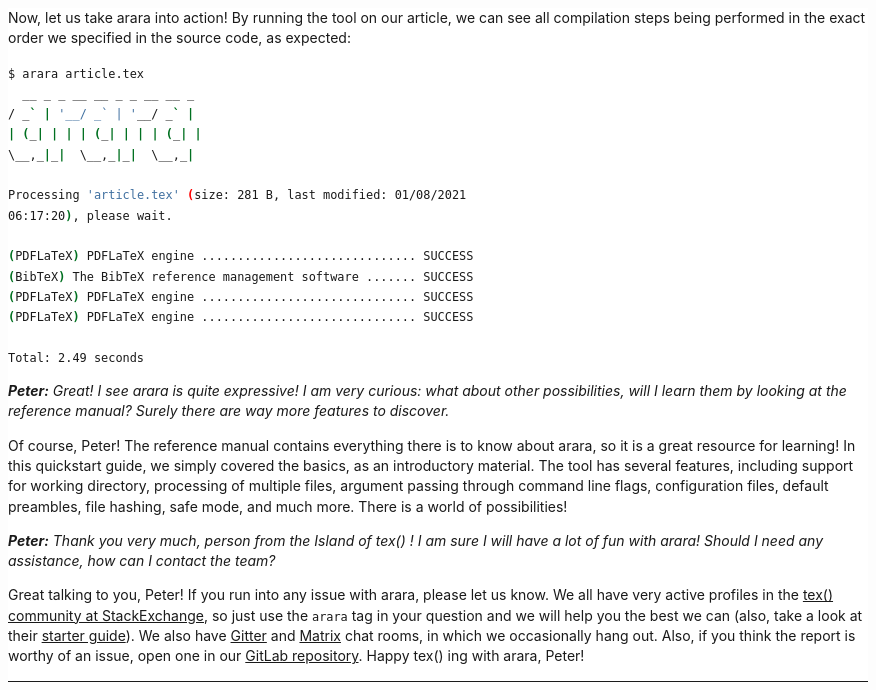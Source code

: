 Now, let us take arara into action! By running the tool on our article, we can
see all compilation steps being performed in the exact order we specified in the
source code, as expected:

```sh
$ arara article.tex
  __ _ _ __ __ _ _ __ __ _
/ _` | '__/ _` | '__/ _` |
| (_| | | | (_| | | | (_| |
\__,_|_|  \__,_|_|  \__,_|

Processing 'article.tex' (size: 281 B, last modified: 01/08/2021
06:17:20), please wait.

(PDFLaTeX) PDFLaTeX engine .............................. SUCCESS
(BibTeX) The BibTeX reference management software ....... SUCCESS
(PDFLaTeX) PDFLaTeX engine .............................. SUCCESS
(PDFLaTeX) PDFLaTeX engine .............................. SUCCESS

Total: 2.49 seconds
```

***Peter:** Great! I see arara is quite expressive! I am very curious: what
about other possibilities, will I learn them by looking at the reference manual?
Surely there are way more features to discover.*

Of course, Peter! The reference manual contains everything there is to know
about arara, so it is a great resource for learning! In this quickstart guide,
we simply covered the basics, as an introductory material. The tool has several
features, including support for working directory, processing of multiple files,
argument passing through command line flags, configuration files, default
preambles, file hashing, safe mode, and much more. There is a world of
possibilities!

***Peter:** Thank you very much, person from the Island of  tex() ! I am
sure I will have a lot of fun with arara! Should I need any assistance, how can
I contact the team?*

Great talking to you, Peter! If you run into any issue with arara, please let us
know. We all have very active profiles in the [ tex()  community at
StackExchange](https://tex.stackexchange.com/), so just use the `arara` tag in
your question and we will help you the best we can (also, take a look at their
[starter guide](https://tex.meta.stackexchange.com/q/1436)). We also have
[Gitter](https://gitter.im/Island-of-TeX/arara) and
[Matrix](https://matrix.to/#/!HfEWIEvFtDplCLSQvz:matrix.org?via=matrix.org) chat
rooms, in which we occasionally hang out. Also, if you think the report is
worthy of an issue, open one in our [GitLab
repository](https://gitlab.com/islandoftex/arara/issues). Happy  tex() ing
with arara, Peter!

---

[^1]: *Peter was graduated from Termite High School, Alta Floresta, Mato Grosso,
Brazil. He went on to study at the California Institute of Ti<span
class="upright">k</span>Zlings with a scholarship from San Diego Zoo. He
completed his university education at the Rain Forest Academy, Manaus. He is
currently teaching as a Fellow of the Federal University for the Advancement of
Furry Animals, Cuiabá. He is a Corresponding Member of Duckpond Academy,
Sempione Park, Milano, Italy.*


[^2]: *Peter’s doctoral thesis “On flexibilty: latex and rubber” was